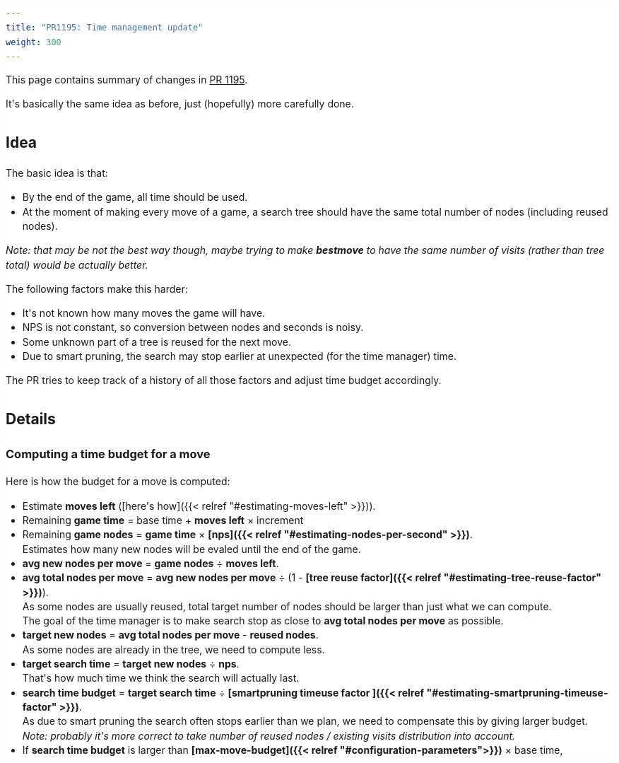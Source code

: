 ```yaml
---
title: "PR1195: Time management update"
weight: 300
---
```


This page contains summary of changes in
[PR 1195](https://github.com/LeelaChessZero/lc0/pull/1195).

It's basically the same idea as before, just (hopefully) more carefully done.

## Idea

The basic idea is that:
* By the end of the game, all time should be used.
* At the moment of making every move of a game, a search tree should have the
  same total number of nodes (including reused nodes).

*Note: that may be not the best way though, maybe trying to make **bestmove** to
have the same number of visits (rather than tree total) would be actually
better.*

The following factors make this harder:
* It's not known how many moves the game will have.
* NPS is not constant, so conversion between nodes and seconds is noisy.
* Some unknown part of a tree is reused for the next move.
* Due to smart pruning, the search may stop earlier at unexpected (for the time
  manager) time.

The PR tries to keep track of a history of all those factors and adjust time
budget accordingly.

## Details

### Computing a time budget for a move

Here is how the budget for a move is computed:

* Estimate **moves left**
  ([here's how]({{< relref "#estimating-moves-left" >}})).
* Remaining **game time** = base time + **moves left** × increment
* Remaining **game nodes** =
  **game time** × **[nps]({{< relref "#estimating-nodes-per-second" >}})**.  
  Estimates how many new nodes will be evaled until the end of the game.
* **avg new nodes per move** = **game nodes** ÷ **moves left**.
* **avg total nodes per move** = **avg new nodes per move** ÷
  (1 - **[tree reuse factor]({{< relref "#estimating-tree-reuse-factor" >}})**).  
  As some nodes are usually reused, total target number of nodes should be
  larger than just what we can compute.  
  The goal of the time manager is to make search stop as close to
  **avg total nodes per move** as possible.
* **target new nodes** = **avg total nodes per move** - **reused nodes**.  
  As some nodes are already in the tree, we need to compute less.
* **target search time** = **target new nodes** ÷ **nps**.  
  That's how much time we think the search will actually last.
* **search time budget** = **target search time** ÷
  **[smartpruning timeuse factor
    ]({{< relref "#estimating-smartpruning-timeuse-factor" >}})**.  
  As due to smart pruning the search often stops earlier than we plan, we need
  to compensate this by giving larger budget.  
  *Note: probably it's more correct to take number of reused nodes / existing
  visits distribution into account.*
* If **search time budget** is larger than
  **[max-move-budget]({{< relref "#configuration-parameters">}})** × base time,